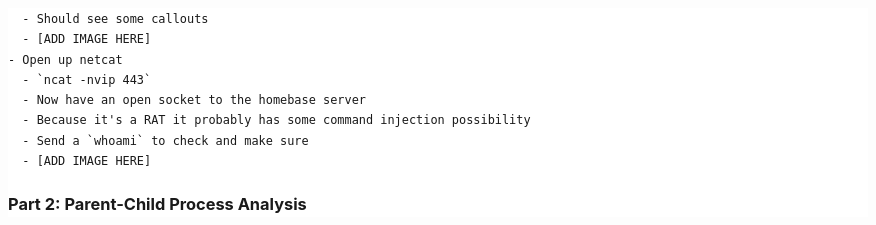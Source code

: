      - Should see some callouts
      - [ADD IMAGE HERE]
    - Open up netcat
      - `ncat -nvip 443`
      - Now have an open socket to the homebase server
      - Because it's a RAT it probably has some command injection possibility
      - Send a `whoami` to check and make sure
      - [ADD IMAGE HERE]

### Part 2: Parent-Child Process Analysis

